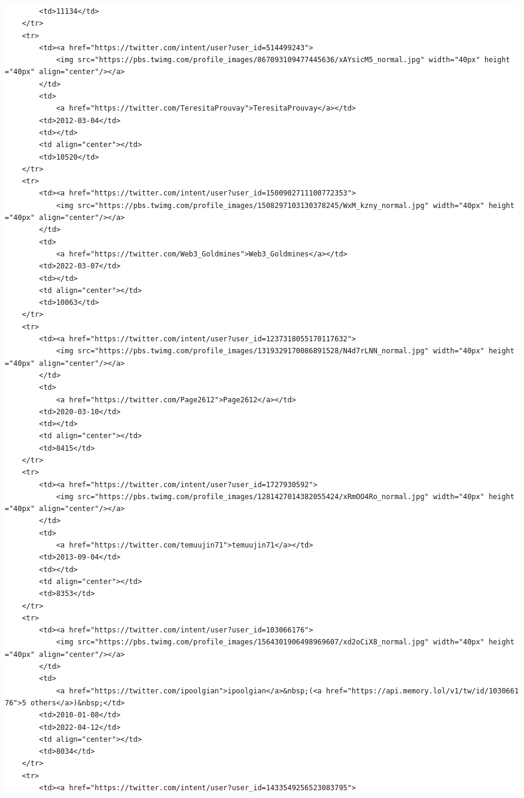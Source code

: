             <td>11134</td>
        </tr>
        <tr>
            <td><a href="https://twitter.com/intent/user?user_id=514499243">
                <img src="https://pbs.twimg.com/profile_images/867093109477445636/xAYsicM5_normal.jpg" width="40px" height="40px" align="center"/></a>
            </td>
            <td>
                <a href="https://twitter.com/TeresitaProuvay">TeresitaProuvay</a></td>
            <td>2012-03-04</td>
            <td></td>
            <td align="center"></td>
            <td>10520</td>
        </tr>
        <tr>
            <td><a href="https://twitter.com/intent/user?user_id=1500902711100772353">
                <img src="https://pbs.twimg.com/profile_images/1508297103130378245/WxM_kzny_normal.jpg" width="40px" height="40px" align="center"/></a>
            </td>
            <td>
                <a href="https://twitter.com/Web3_Goldmines">Web3_Goldmines</a></td>
            <td>2022-03-07</td>
            <td></td>
            <td align="center"></td>
            <td>10063</td>
        </tr>
        <tr>
            <td><a href="https://twitter.com/intent/user?user_id=1237318055170117632">
                <img src="https://pbs.twimg.com/profile_images/1319329170086891528/N4d7rLNN_normal.jpg" width="40px" height="40px" align="center"/></a>
            </td>
            <td>
                <a href="https://twitter.com/Page2612">Page2612</a></td>
            <td>2020-03-10</td>
            <td></td>
            <td align="center"></td>
            <td>8415</td>
        </tr>
        <tr>
            <td><a href="https://twitter.com/intent/user?user_id=1727930592">
                <img src="https://pbs.twimg.com/profile_images/1281427014382055424/xRmOO4Ro_normal.jpg" width="40px" height="40px" align="center"/></a>
            </td>
            <td>
                <a href="https://twitter.com/temuujin71">temuujin71</a></td>
            <td>2013-09-04</td>
            <td></td>
            <td align="center"></td>
            <td>8353</td>
        </tr>
        <tr>
            <td><a href="https://twitter.com/intent/user?user_id=103066176">
                <img src="https://pbs.twimg.com/profile_images/1564301906498969607/xd2oCiX8_normal.jpg" width="40px" height="40px" align="center"/></a>
            </td>
            <td>
                <a href="https://twitter.com/ipoolgian">ipoolgian</a>&nbsp;(<a href="https://api.memory.lol/v1/tw/id/103066176">5 others</a>)&nbsp;</td>
            <td>2010-01-08</td>
            <td>2022-04-12</td>
            <td align="center"></td>
            <td>8034</td>
        </tr>
        <tr>
            <td><a href="https://twitter.com/intent/user?user_id=1433549256523083795">
